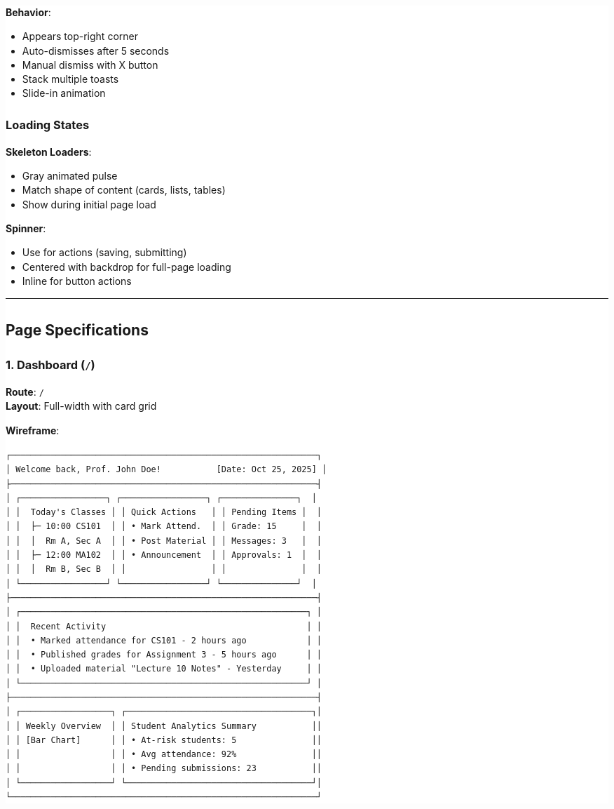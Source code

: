 **Behavior**:
- Appears top-right corner
- Auto-dismisses after 5 seconds
- Manual dismiss with X button
- Stack multiple toasts
- Slide-in animation

### Loading States

**Skeleton Loaders**:
- Gray animated pulse
- Match shape of content (cards, lists, tables)
- Show during initial page load

**Spinner**:
- Use for actions (saving, submitting)
- Centered with backdrop for full-page loading
- Inline for button actions

---

## Page Specifications

### 1. Dashboard (`/`)

**Route**: `/`  
**Layout**: Full-width with card grid

**Wireframe**:
```
┌─────────────────────────────────────────────────────────────┐
│ Welcome back, Prof. John Doe!           [Date: Oct 25, 2025] │
├─────────────────────────────────────────────────────────────┤
│ ┌─────────────────┐ ┌─────────────────┐ ┌───────────────┐  │
│ │  Today's Classes │ │ Quick Actions   │ │ Pending Items │  │
│ │  ├─ 10:00 CS101  │ │ • Mark Attend.  │ │ Grade: 15     │  │
│ │  │  Rm A, Sec A  │ │ • Post Material │ │ Messages: 3   │  │
│ │  ├─ 12:00 MA102  │ │ • Announcement  │ │ Approvals: 1  │  │
│ │  │  Rm B, Sec B  │ │                 │ │               │  │
│ └─────────────────┘ └─────────────────┘ └───────────────┘  │
├─────────────────────────────────────────────────────────────┤
│ ┌─────────────────────────────────────────────────────────┐ │
│ │  Recent Activity                                        │ │
│ │  • Marked attendance for CS101 - 2 hours ago            │ │
│ │  • Published grades for Assignment 3 - 5 hours ago      │ │
│ │  • Uploaded material "Lecture 10 Notes" - Yesterday     │ │
│ └─────────────────────────────────────────────────────────┘ │
├─────────────────────────────────────────────────────────────┤
│ ┌──────────────────┐ ┌─────────────────────────────────────┐│
│ │ Weekly Overview  │ │ Student Analytics Summary           ││
│ │ [Bar Chart]      │ │ • At-risk students: 5               ││
│ │                  │ │ • Avg attendance: 92%               ││
│ │                  │ │ • Pending submissions: 23           ││
│ └──────────────────┘ └─────────────────────────────────────┘│
└─────────────────────────────────────────────────────────────┘
```
